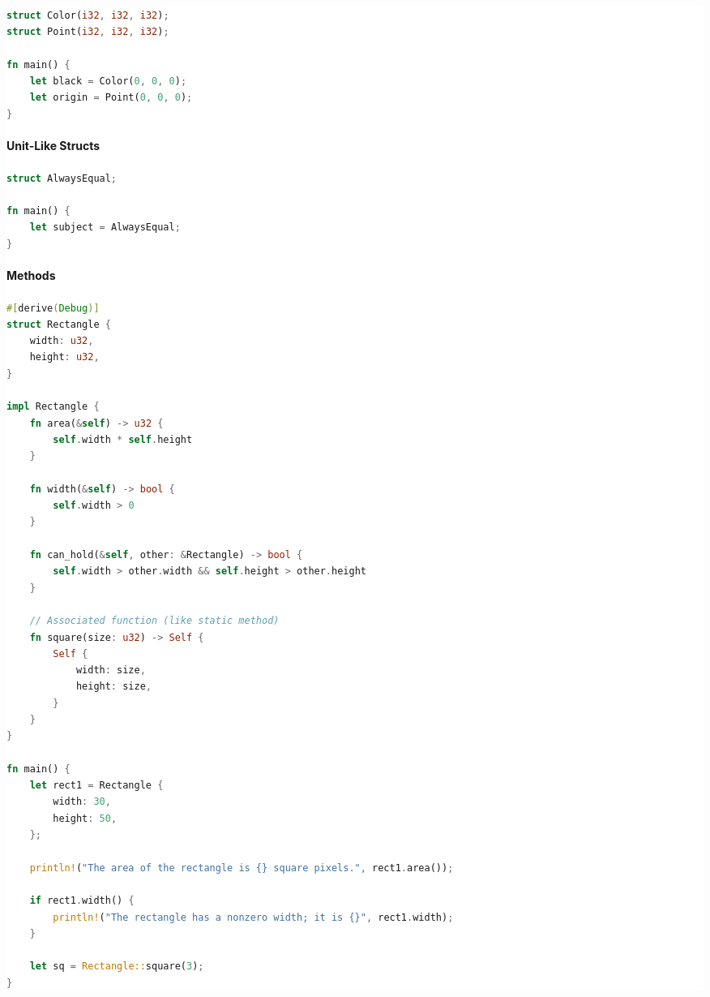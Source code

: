 ```rust
struct Color(i32, i32, i32);
struct Point(i32, i32, i32);

fn main() {
    let black = Color(0, 0, 0);
    let origin = Point(0, 0, 0);
}
```

#### Unit-Like Structs

```rust
struct AlwaysEqual;

fn main() {
    let subject = AlwaysEqual;
}
```

#### Methods

```rust
#[derive(Debug)]
struct Rectangle {
    width: u32,
    height: u32,
}

impl Rectangle {
    fn area(&self) -> u32 {
        self.width * self.height
    }
    
    fn width(&self) -> bool {
        self.width > 0
    }
    
    fn can_hold(&self, other: &Rectangle) -> bool {
        self.width > other.width && self.height > other.height
    }
    
    // Associated function (like static method)
    fn square(size: u32) -> Self {
        Self {
            width: size,
            height: size,
        }
    }
}

fn main() {
    let rect1 = Rectangle {
        width: 30,
        height: 50,
    };
    
    println!("The area of the rectangle is {} square pixels.", rect1.area());
    
    if rect1.width() {
        println!("The rectangle has a nonzero width; it is {}", rect1.width);
    }
    
    let sq = Rectangle::square(3);
}
```